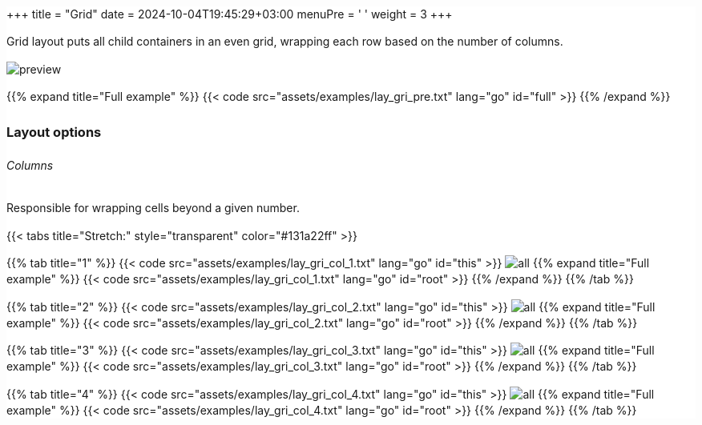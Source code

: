 +++
title = "Grid"
date = 2024-10-04T19:45:29+03:00
menuPre = '<i class="fa-solid fa-fw fa-sm fa-table-cells"></i> '
weight = 3
+++

Grid layout puts all child containers in an even grid, wrapping each row based on the number of columns.



![preview](examples/lay_gri_pre.png)

{{% expand title="Full example" %}}
{{< code src="assets/examples/lay_gri_pre.txt" lang="go" id="full" >}}
{{% /expand %}}

### Layout options

###### Columns

Responsible for wrapping cells beyond a given number.

{{< tabs title="Stretch:" style="transparent" color="#131a22ff" >}}

{{% tab title="1" %}}
{{< code src="assets/examples/lay_gri_col_1.txt" lang="go" id="this" >}}
![all](examples/lay_gri_col_1.png)
{{% expand title="Full example" %}}
{{< code src="assets/examples/lay_gri_col_1.txt" lang="go" id="root" >}}
{{% /expand %}}
{{% /tab %}}

{{% tab title="2" %}}
{{< code src="assets/examples/lay_gri_col_2.txt" lang="go" id="this" >}}
![all](examples/lay_gri_col_2.png)
{{% expand title="Full example" %}}
{{< code src="assets/examples/lay_gri_col_2.txt" lang="go" id="root" >}}
{{% /expand %}}
{{% /tab %}}

{{% tab title="3" %}}
{{< code src="assets/examples/lay_gri_col_3.txt" lang="go" id="this" >}}
![all](examples/lay_gri_col_3.png)
{{% expand title="Full example" %}}
{{< code src="assets/examples/lay_gri_col_3.txt" lang="go" id="root" >}}
{{% /expand %}}
{{% /tab %}}

{{% tab title="4" %}}
{{< code src="assets/examples/lay_gri_col_4.txt" lang="go" id="this" >}}
![all](examples/lay_gri_col_4.png)
{{% expand title="Full example" %}}
{{< code src="assets/examples/lay_gri_col_4.txt" lang="go" id="root" >}}
{{% /expand %}}
{{% /tab %}}
